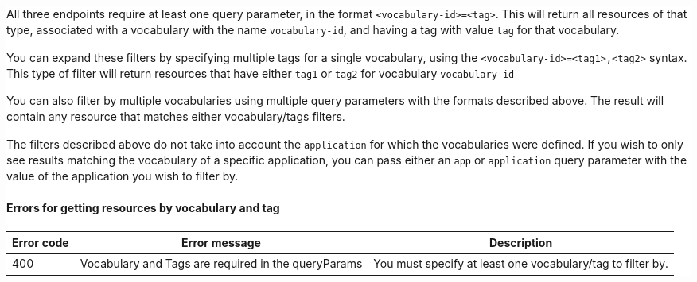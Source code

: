 All three endpoints require at least one query parameter, in the format `<vocabulary-id>=<tag>`. This will return all
resources of that type, associated with a vocabulary with the name `vocabulary-id`, and having a tag with value `tag`
for that vocabulary.

You can expand these filters by specifying multiple tags for a single vocabulary, using
the `<vocabulary-id>=<tag1>,<tag2>` syntax. This type of filter will return resources that have either `tag1` or `tag2`
for vocabulary `vocabulary-id`

You can also filter by multiple vocabularies using multiple query parameters with the formats described above. The
result will contain any resource that matches either vocabulary/tags filters.

The filters described above do not take into account the `application` for which the vocabularies were defined. If you
wish to only see results matching the vocabulary of a specific application, you can pass either an `app`
or `application`
query parameter with the value of the application you wish to filter by.

#### Errors for getting resources by vocabulary and tag

Error code     | Error message  | Description
-------------- | -------------- | --------------
400            | Vocabulary and Tags are required in the queryParams   | You must specify at least one vocabulary/tag to filter by.
